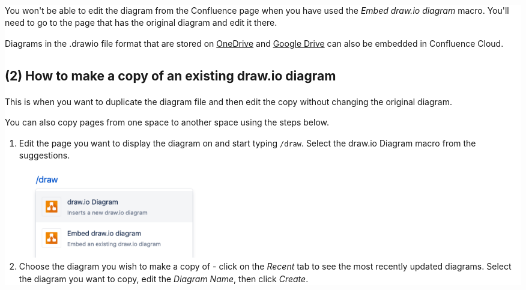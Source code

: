 You won't be able to edit the diagram from the Confluence page when you have used the _Embed draw.io diagram_ macro. You'll need to go to the page that has the original diagram and edit it there.

Diagrams in the .drawio file format that are stored on [OneDrive](/doc/faq/embed-diagram-onedrive-confluence-cloud.md) and [Google Drive](/doc/faq/embed-diagram-googledrive-confluence-cloud.md) can also be embedded in Confluence Cloud.


## (2) How to make a copy of an existing draw.io diagram

This is when you want to duplicate the diagram file and then edit the copy without changing the original diagram.

You can also copy pages from one space to another space using the steps below.

1. Edit the page you want to display the diagram on and start typing ``/draw``. Select the draw.io Diagram macro from the suggestions.
<br /><img src="/assets/img/blog/insert-drawio-macro-confluence-cloud.png" width="300" alt="Add the draw.io Diagram macro to a Confluence Cloud page">
2. Choose the diagram you wish to make a copy of - click on the _Recent_ tab to see the most recently updated diagrams.  Select the diagram you want to copy, edit the _Diagram Name_, then click _Create_.